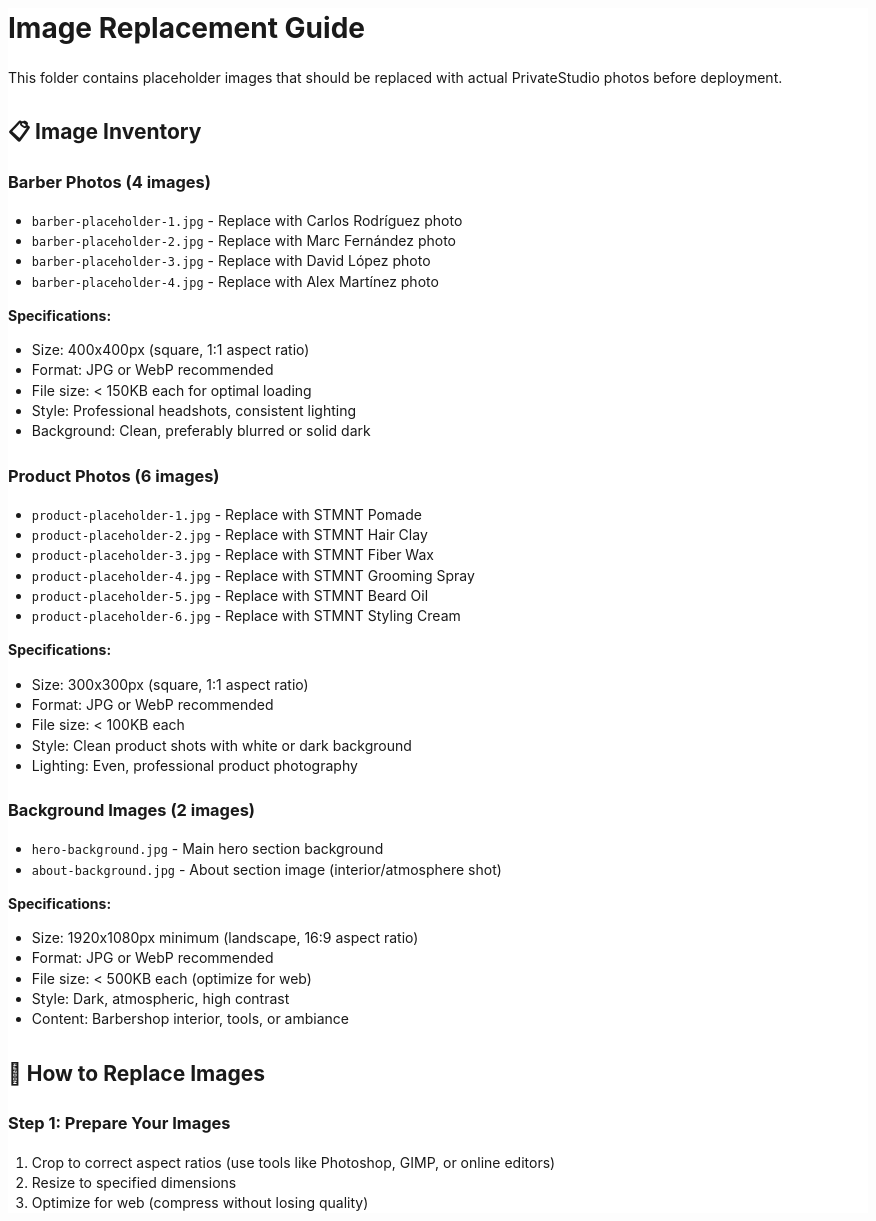 # Image Replacement Guide

This folder contains placeholder images that should be replaced with actual PrivateStudio photos before deployment.

## 📋 Image Inventory

### Barber Photos (4 images)
- `barber-placeholder-1.jpg` - Replace with Carlos Rodríguez photo
- `barber-placeholder-2.jpg` - Replace with Marc Fernández photo
- `barber-placeholder-3.jpg` - Replace with David López photo
- `barber-placeholder-4.jpg` - Replace with Alex Martínez photo

**Specifications:**
- Size: 400x400px (square, 1:1 aspect ratio)
- Format: JPG or WebP recommended
- File size: < 150KB each for optimal loading
- Style: Professional headshots, consistent lighting
- Background: Clean, preferably blurred or solid dark

### Product Photos (6 images)
- `product-placeholder-1.jpg` - Replace with STMNT Pomade
- `product-placeholder-2.jpg` - Replace with STMNT Hair Clay
- `product-placeholder-3.jpg` - Replace with STMNT Fiber Wax
- `product-placeholder-4.jpg` - Replace with STMNT Grooming Spray
- `product-placeholder-5.jpg` - Replace with STMNT Beard Oil
- `product-placeholder-6.jpg` - Replace with STMNT Styling Cream

**Specifications:**
- Size: 300x300px (square, 1:1 aspect ratio)
- Format: JPG or WebP recommended
- File size: < 100KB each
- Style: Clean product shots with white or dark background
- Lighting: Even, professional product photography

### Background Images (2 images)
- `hero-background.jpg` - Main hero section background
- `about-background.jpg` - About section image (interior/atmosphere shot)

**Specifications:**
- Size: 1920x1080px minimum (landscape, 16:9 aspect ratio)
- Format: JPG or WebP recommended
- File size: < 500KB each (optimize for web)
- Style: Dark, atmospheric, high contrast
- Content: Barbershop interior, tools, or ambiance

## 🔄 How to Replace Images

### Step 1: Prepare Your Images
1. Crop to correct aspect ratios (use tools like Photoshop, GIMP, or online editors)
2. Resize to specified dimensions
3. Optimize for web (compress without losing quality)
